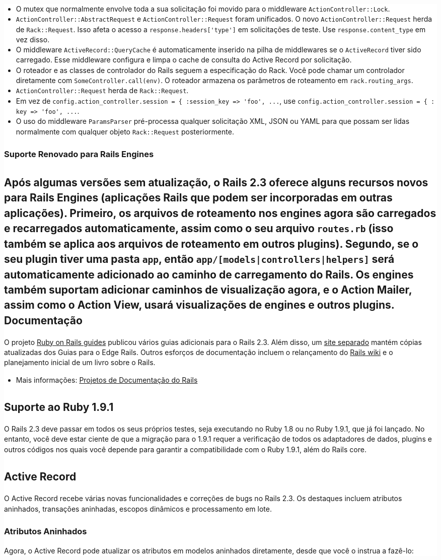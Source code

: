 * O mutex que normalmente envolve toda a sua solicitação foi movido para o middleware `ActionController::Lock`.
* `ActionController::AbstractRequest` e `ActionController::Request` foram unificados. O novo `ActionController::Request` herda de `Rack::Request`. Isso afeta o acesso a `response.headers['type']` em solicitações de teste. Use `response.content_type` em vez disso.
* O middleware `ActiveRecord::QueryCache` é automaticamente inserido na pilha de middlewares se o `ActiveRecord` tiver sido carregado. Esse middleware configura e limpa o cache de consulta do Active Record por solicitação.
* O roteador e as classes de controlador do Rails seguem a especificação do Rack. Você pode chamar um controlador diretamente com `SomeController.call(env)`. O roteador armazena os parâmetros de roteamento em `rack.routing_args`.
* `ActionController::Request` herda de `Rack::Request`.
* Em vez de `config.action_controller.session = { :session_key => 'foo', ...`, use `config.action_controller.session = { :key => 'foo', ...`.
* O uso do middleware `ParamsParser` pré-processa qualquer solicitação XML, JSON ou YAML para que possam ser lidas normalmente com qualquer objeto `Rack::Request` posteriormente.

### Suporte Renovado para Rails Engines

Após algumas versões sem atualização, o Rails 2.3 oferece alguns recursos novos para Rails Engines (aplicações Rails que podem ser incorporadas em outras aplicações). Primeiro, os arquivos de roteamento nos engines agora são carregados e recarregados automaticamente, assim como o seu arquivo `routes.rb` (isso também se aplica aos arquivos de roteamento em outros plugins). Segundo, se o seu plugin tiver uma pasta `app`, então `app/[models|controllers|helpers]` será automaticamente adicionado ao caminho de carregamento do Rails. Os engines também suportam adicionar caminhos de visualização agora, e o Action Mailer, assim como o Action View, usará visualizações de engines e outros plugins.
Documentação
-------------

O projeto [Ruby on Rails guides](https://guides.rubyonrails.org/) publicou vários guias adicionais para o Rails 2.3. Além disso, um [site separado](https://edgeguides.rubyonrails.org/) mantém cópias atualizadas dos Guias para o Edge Rails. Outros esforços de documentação incluem o relançamento do [Rails wiki](http://newwiki.rubyonrails.org/) e o planejamento inicial de um livro sobre o Rails.

* Mais informações: [Projetos de Documentação do Rails](https://weblog.rubyonrails.org/2009/1/15/rails-documentation-projects)

Suporte ao Ruby 1.9.1
------------------

O Rails 2.3 deve passar em todos os seus próprios testes, seja executando no Ruby 1.8 ou no Ruby 1.9.1, que já foi lançado. No entanto, você deve estar ciente de que a migração para o 1.9.1 requer a verificação de todos os adaptadores de dados, plugins e outros códigos nos quais você depende para garantir a compatibilidade com o Ruby 1.9.1, além do Rails core.

Active Record
-------------

O Active Record recebe várias novas funcionalidades e correções de bugs no Rails 2.3. Os destaques incluem atributos aninhados, transações aninhadas, escopos dinâmicos e processamento em lote.

### Atributos Aninhados

Agora, o Active Record pode atualizar os atributos em modelos aninhados diretamente, desde que você o instrua a fazê-lo:
